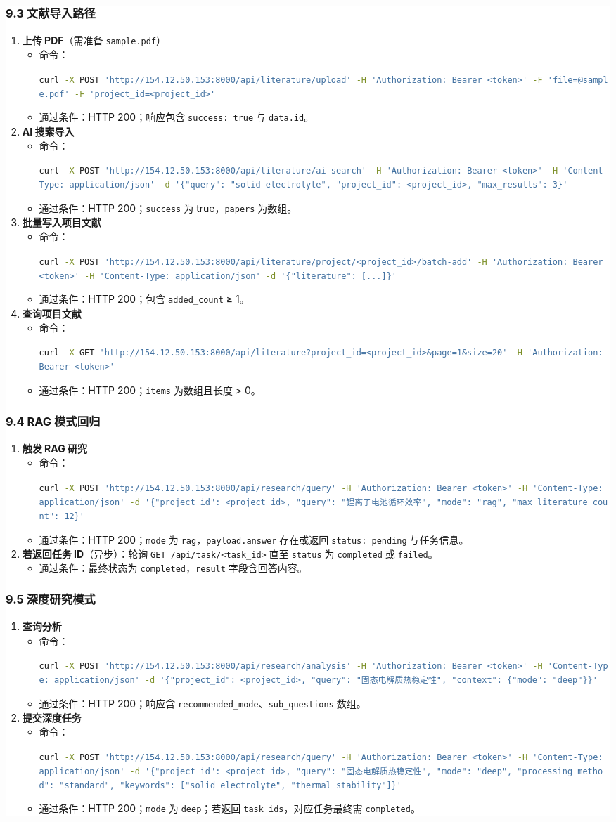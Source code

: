 ### 9.3 文献导入路径
1. **上传 PDF**（需准备 `sample.pdf`）  
   - 命令：
     ```bash
     curl -X POST 'http://154.12.50.153:8000/api/literature/upload' -H 'Authorization: Bearer <token>' -F 'file=@sample.pdf' -F 'project_id=<project_id>'
     ```
   - 通过条件：HTTP 200；响应包含 `success: true` 与 `data.id`。
2. **AI 搜索导入**  
   - 命令：
     ```bash
     curl -X POST 'http://154.12.50.153:8000/api/literature/ai-search' -H 'Authorization: Bearer <token>' -H 'Content-Type: application/json' -d '{"query": "solid electrolyte", "project_id": <project_id>, "max_results": 3}'
     ```
   - 通过条件：HTTP 200；`success` 为 true，`papers` 为数组。
3. **批量写入项目文献**  
   - 命令：
     ```bash
     curl -X POST 'http://154.12.50.153:8000/api/literature/project/<project_id>/batch-add' -H 'Authorization: Bearer <token>' -H 'Content-Type: application/json' -d '{"literature": [...]}'
     ```
   - 通过条件：HTTP 200；包含 `added_count` ≥ 1。
4. **查询项目文献**  
   - 命令：
     ```bash
     curl -X GET 'http://154.12.50.153:8000/api/literature?project_id=<project_id>&page=1&size=20' -H 'Authorization: Bearer <token>'
     ```
   - 通过条件：HTTP 200；`items` 为数组且长度 > 0。

### 9.4 RAG 模式回归
1. **触发 RAG 研究**  
   - 命令：
     ```bash
     curl -X POST 'http://154.12.50.153:8000/api/research/query' -H 'Authorization: Bearer <token>' -H 'Content-Type: application/json' -d '{"project_id": <project_id>, "query": "锂离子电池循环效率", "mode": "rag", "max_literature_count": 12}'
     ```
   - 通过条件：HTTP 200；`mode` 为 `rag`，`payload.answer` 存在或返回 `status: pending` 与任务信息。
2. **若返回任务 ID**（异步）：轮询 `GET /api/task/<task_id>` 直至 `status` 为 `completed` 或 `failed`。  
   - 通过条件：最终状态为 `completed`，`result` 字段含回答内容。

### 9.5 深度研究模式
1. **查询分析**  
   - 命令：
     ```bash
     curl -X POST 'http://154.12.50.153:8000/api/research/analysis' -H 'Authorization: Bearer <token>' -H 'Content-Type: application/json' -d '{"project_id": <project_id>, "query": "固态电解质热稳定性", "context": {"mode": "deep"}}'
     ```
   - 通过条件：HTTP 200；响应含 `recommended_mode`、`sub_questions` 数组。
2. **提交深度任务**  
   - 命令：
     ```bash
     curl -X POST 'http://154.12.50.153:8000/api/research/query' -H 'Authorization: Bearer <token>' -H 'Content-Type: application/json' -d '{"project_id": <project_id>, "query": "固态电解质热稳定性", "mode": "deep", "processing_method": "standard", "keywords": ["solid electrolyte", "thermal stability"]}'
     ```
   - 通过条件：HTTP 200；`mode` 为 `deep`；若返回 `task_ids`，对应任务最终需 `completed`。

